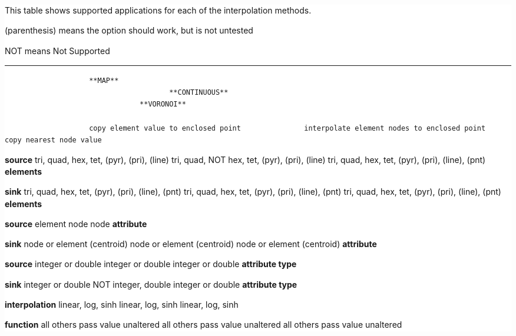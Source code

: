  

 


 This table shows supported applications for each of the interpolation
 methods.

 (parenthesis) means the option should work, but is not untested

 NOT means Not Supported

 


   -------------------- -------------------------------------------------- -------------------------------------------------- --------------------------------------------------
                        **MAP**
                                           **CONTINUOUS**
                                    **VORONOI**

                        copy element value to enclosed point               interpolate element nodes to enclosed point        copy nearest node value

   **source**
          tri, quad, hex, tet, (pyr), (pri), (line)          tri, quad, NOT hex, tet, (pyr), (pri), (line)      tri, quad, hex, tet, (pyr), (pri), (line), (pnt)
   **elements**                                                                                                               

   **sink**
            tri, quad, hex, tet, (pyr), (pri), (line), (pnt)   tri, quad, hex, tet, (pyr), (pri), (line), (pnt)   tri, quad, hex, tet, (pyr), (pri), (line), (pnt)
   **elements**                                                                                                               

   **source**
          element                                            node                                               node
   **attribute**                                                                                                              

   **sink**
            node or element (centroid)                         node or element (centroid)                         node or element (centroid)
   **attribute**                                                                                                              

   **source**
          integer or double                                  integer or double                                  integer or double
   **attribute type**                                                                                                         

   **sink**
            integer or double                                  NOT integer, double                                integer or double
   **attribute type**                                                                                                         

   **interpolation**
   linear, log, sinh
                                 linear, log, sinh
                                 linear, log, sinh

   **function**         all others pass value unaltered                    all others pass value unaltered                    all others pass value unaltered
